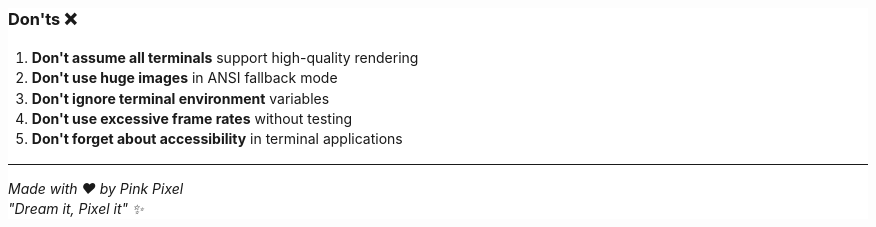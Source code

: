 ### Don'ts ❌

1. **Don't assume all terminals** support high-quality rendering
2. **Don't use huge images** in ANSI fallback mode
3. **Don't ignore terminal environment** variables
4. **Don't use excessive frame rates** without testing
5. **Don't forget about accessibility** in terminal applications

---

_Made with ❤️ by Pink Pixel_  
_"Dream it, Pixel it" ✨_
